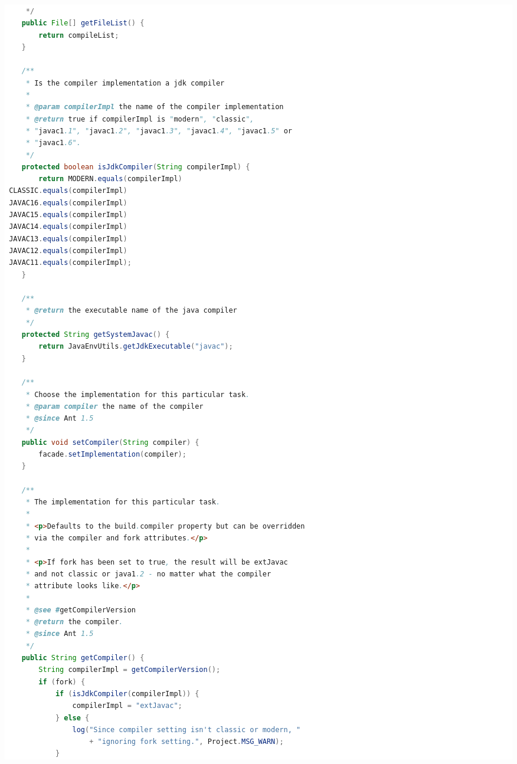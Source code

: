 ```java
     */
    public File[] getFileList() {
        return compileList;
    }

    /**
     * Is the compiler implementation a jdk compiler
     *
     * @param compilerImpl the name of the compiler implementation
     * @return true if compilerImpl is "modern", "classic",
     * "javac1.1", "javac1.2", "javac1.3", "javac1.4", "javac1.5" or
     * "javac1.6".
     */
    protected boolean isJdkCompiler(String compilerImpl) {
        return MODERN.equals(compilerImpl)
 CLASSIC.equals(compilerImpl)
 JAVAC16.equals(compilerImpl)
 JAVAC15.equals(compilerImpl)
 JAVAC14.equals(compilerImpl)
 JAVAC13.equals(compilerImpl)
 JAVAC12.equals(compilerImpl)
 JAVAC11.equals(compilerImpl);
    }

    /**
     * @return the executable name of the java compiler
     */
    protected String getSystemJavac() {
        return JavaEnvUtils.getJdkExecutable("javac");
    }

    /**
     * Choose the implementation for this particular task.
     * @param compiler the name of the compiler
     * @since Ant 1.5
     */
    public void setCompiler(String compiler) {
        facade.setImplementation(compiler);
    }

    /**
     * The implementation for this particular task.
     *
     * <p>Defaults to the build.compiler property but can be overridden
     * via the compiler and fork attributes.</p>
     *
     * <p>If fork has been set to true, the result will be extJavac
     * and not classic or java1.2 - no matter what the compiler
     * attribute looks like.</p>
     *
     * @see #getCompilerVersion
     * @return the compiler.
     * @since Ant 1.5
     */
    public String getCompiler() {
        String compilerImpl = getCompilerVersion();
        if (fork) {
            if (isJdkCompiler(compilerImpl)) {
                compilerImpl = "extJavac";
            } else {
                log("Since compiler setting isn't classic or modern, "
                    + "ignoring fork setting.", Project.MSG_WARN);
            }
```
